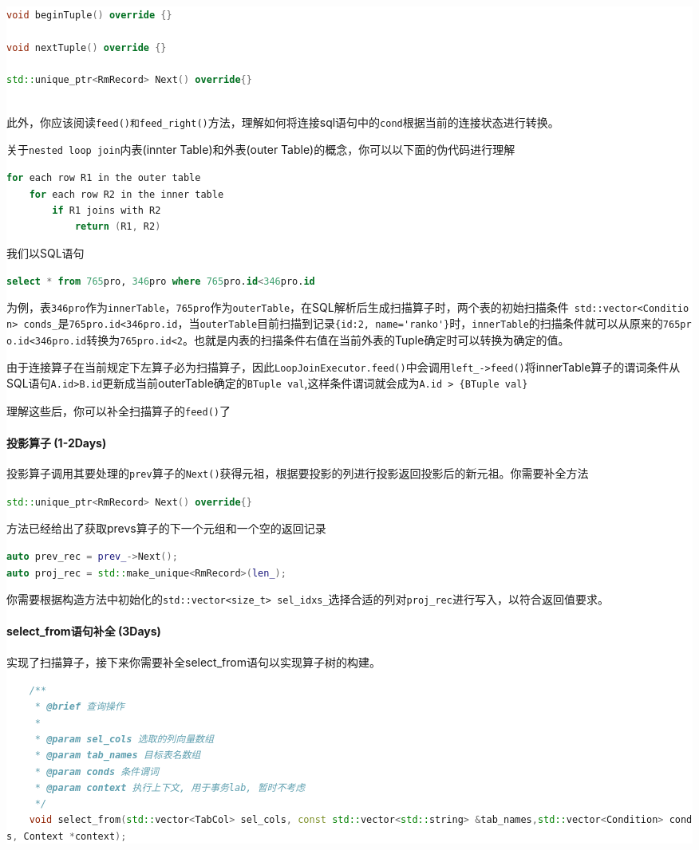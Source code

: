 ```cpp
void beginTuple() override {}

void nextTuple() override {}

std::unique_ptr<RmRecord> Next() override{}
    
```

此外，你应该阅读`feed()和feed_right()`方法，理解如何将连接sql语句中的`cond`根据当前的连接状态进行转换。

关于`nested loop join`内表(innter Table)和外表(outer Table)的概念，你可以以下面的伪代码进行理解

```cpp
for each row R1 in the outer table
    for each row R2 in the inner table
        if R1 joins with R2
            return (R1, R2)
```

我们以SQL语句

```sql
select * from 765pro, 346pro where 765pro.id<346pro.id
```

为例，表`346pro`作为`innerTable`，`765pro`作为`outerTable`，在SQL解析后生成扫描算子时，两个表的初始扫描条件` std::vector<Condition> conds_`是`765pro.id<346pro.id`，当`outerTable`目前扫描到记录`{id:2, name='ranko'}`时，`innerTable`的扫描条件就可以从原来的`765pro.id<346pro.id`转换为`765pro.id<2`。也就是内表的扫描条件右值在当前外表的Tuple确定时可以转换为确定的值。

由于连接算子在当前规定下左算子必为扫描算子，因此`LoopJoinExecutor.feed()`中会调用`left_->feed()`将innerTable算子的谓词条件从SQL语句`A.id>B.id`更新成当前outerTable确定的`BTuple val`,这样条件谓词就会成为`A.id > {BTuple val}`

理解这些后，你可以补全扫描算子的`feed()`了

#### 投影算子 (1-2Days)

投影算子调用其要处理的`prev`算子的`Next()`获得元祖，根据要投影的列进行投影返回投影后的新元祖。你需要补全方法

```cpp
std::unique_ptr<RmRecord> Next() override{}
```

方法已经给出了获取prevs算子的下一个元组和一个空的返回记录

```cpp
auto prev_rec = prev_->Next();
auto proj_rec = std::make_unique<RmRecord>(len_);
```

你需要根据构造方法中初始化的`std::vector<size_t> sel_idxs_`选择合适的列对`proj_rec`进行写入，以符合返回值要求。

#### select_from语句补全 (3Days)

实现了扫描算子，接下来你需要补全select_from语句以实现算子树的构建。

```cpp
	/**
     * @brief 查询操作
     *
     * @param sel_cols 选取的列向量数组
     * @param tab_names 目标表名数组
     * @param conds 条件谓词
     * @param context 执行上下文, 用于事务lab, 暂时不考虑
     */
    void select_from(std::vector<TabCol> sel_cols, const std::vector<std::string> &tab_names,std::vector<Condition> conds, Context *context);
```
